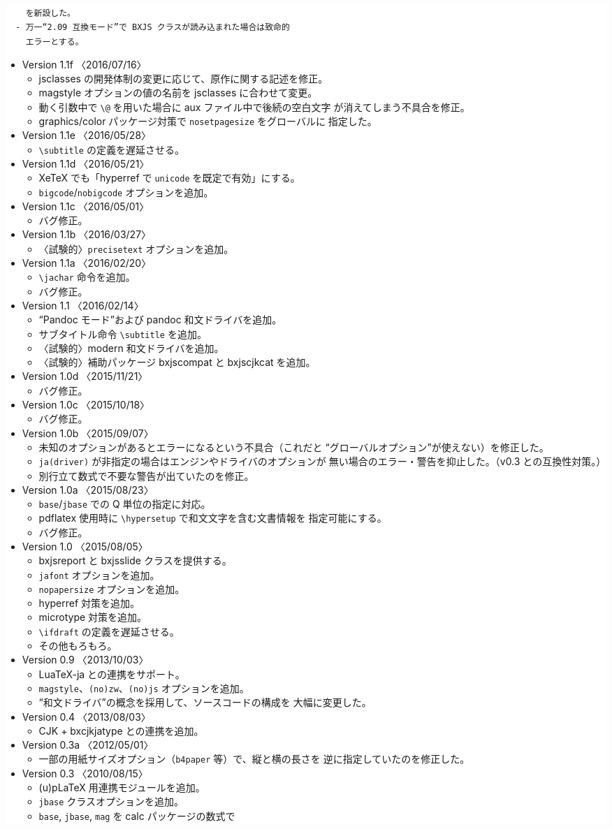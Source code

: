         を新設した。
      - 万一“2.09 互換モード”で BXJS クラスが読み込まれた場合は致命的
        エラーとする。
  * Version 1.1f 〈2016/07/16〉
      - jsclasses の開発体制の変更に応じて、原作に関する記述を修正。
      - magstyle オプションの値の名前を jsclasses に合わせて変更。
      - 動く引数中で `\@` を用いた場合に aux ファイル中で後続の空白文字
        が消えてしまう不具合を修正。
      - graphics/color パッケージ対策で `nosetpagesize` をグローバルに
        指定した。
  * Version 1.1e 〈2016/05/28〉
      - `\subtitle` の定義を遅延させる。
  * Version 1.1d 〈2016/05/21〉
      - XeTeX でも「hyperref で `unicode` を既定で有効」にする。
      - `bigcode`/`nobigcode` オプションを追加。
  * Version 1.1c 〈2016/05/01〉
      - バグ修正。
  * Version 1.1b 〈2016/03/27〉
      - 〈試験的〉`precisetext` オプションを追加。
  * Version 1.1a 〈2016/02/20〉
      - `\jachar` 命令を追加。
      - バグ修正。
  * Version 1.1  〈2016/02/14〉
      - “Pandoc モード”および pandoc 和文ドライバを追加。
      - サブタイトル命令 `\subtitle` を追加。
      - 〈試験的〉modern 和文ドライバを追加。
      - 〈試験的〉補助パッケージ bxjscompat と bxjscjkcat を追加。
  * Version 1.0d 〈2015/11/21〉
      - バグ修正。
  * Version 1.0c 〈2015/10/18〉
      - バグ修正。
  * Version 1.0b 〈2015/09/07〉
      - 未知のオプションがあるとエラーになるという不具合（これだと
        “グローバルオプション”が使えない）を修正した。
      - `ja(driver)` が非指定の場合はエンジンやドライバのオプションが
        無い場合のエラー・警告を抑止した。（v0.3 との互換性対策。）
      - 別行立て数式で不要な警告が出ていたのを修正。
  * Version 1.0a 〈2015/08/23〉
      - `base`/`jbase` での Q 単位の指定に対応。
      - pdflatex 使用時に `\hypersetup` で和文文字を含む文書情報を
        指定可能にする。
      - バグ修正。
  * Version 1.0  〈2015/08/05〉
      - bxjsreport と bxjsslide クラスを提供する。
      - `jafont` オプションを追加。
      - `nopapersize` オプションを追加。
      - hyperref 対策を追加。
      - microtype 対策を追加。
      - `\ifdraft` の定義を遅延させる。
      - その他もろもろ。
  * Version 0.9  〈2013/10/03〉
      - LuaTeX-ja との連携をサポート。
      - `magstyle`、`(no)zw`、`(no)js` オプションを追加。
      - “和文ドライバ”の概念を採用して、ソースコードの構成を
        大幅に変更した。
  * Version 0.4  〈2013/08/03〉
      - CJK + bxcjkjatype との連携を追加。
  * Version 0.3a 〈2012/05/01〉
      - 一部の用紙サイズオプション（`b4paper` 等）で、縦と横の長さを
        逆に指定していたのを修正した。
  * Version 0.3  〈2010/08/15〉
      - (u)pLaTeX 用連携モジュールを追加。
      - `jbase` クラスオプションを追加。
      - `base`, `jbase`, `mag` を calc パッケージの数式で